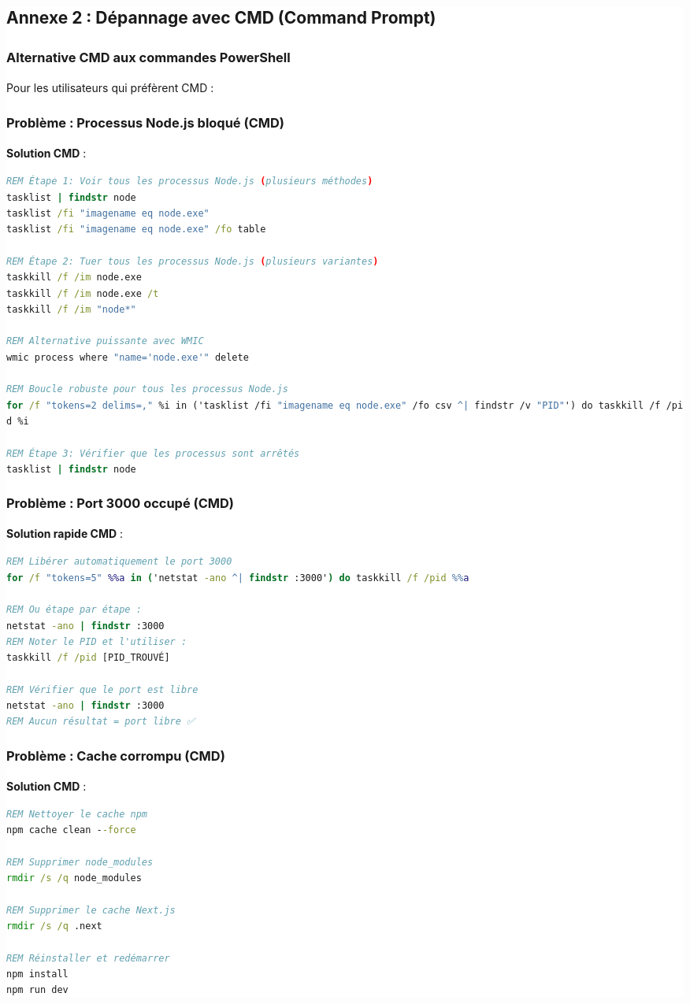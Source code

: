 ## Annexe 2 : Dépannage avec CMD (Command Prompt)

### Alternative CMD aux commandes PowerShell

Pour les utilisateurs qui préfèrent CMD :

### Problème : Processus Node.js bloqué (CMD)

**Solution CMD** :
```cmd
REM Étape 1: Voir tous les processus Node.js (plusieurs méthodes)
tasklist | findstr node
tasklist /fi "imagename eq node.exe"
tasklist /fi "imagename eq node.exe" /fo table

REM Étape 2: Tuer tous les processus Node.js (plusieurs variantes)
taskkill /f /im node.exe
taskkill /f /im node.exe /t
taskkill /f /im "node*"

REM Alternative puissante avec WMIC
wmic process where "name='node.exe'" delete

REM Boucle robuste pour tous les processus Node.js
for /f "tokens=2 delims=," %i in ('tasklist /fi "imagename eq node.exe" /fo csv ^| findstr /v "PID"') do taskkill /f /pid %i

REM Étape 3: Vérifier que les processus sont arrêtés
tasklist | findstr node
```

### Problème : Port 3000 occupé (CMD)

**Solution rapide CMD** :
```cmd
REM Libérer automatiquement le port 3000
for /f "tokens=5" %%a in ('netstat -ano ^| findstr :3000') do taskkill /f /pid %%a

REM Ou étape par étape :
netstat -ano | findstr :3000
REM Noter le PID et l'utiliser :
taskkill /f /pid [PID_TROUVÉ]

REM Vérifier que le port est libre
netstat -ano | findstr :3000
REM Aucun résultat = port libre ✅
```

### Problème : Cache corrompu (CMD)

**Solution CMD** :
```cmd
REM Nettoyer le cache npm
npm cache clean --force

REM Supprimer node_modules
rmdir /s /q node_modules

REM Supprimer le cache Next.js  
rmdir /s /q .next

REM Réinstaller et redémarrer
npm install
npm run dev
```